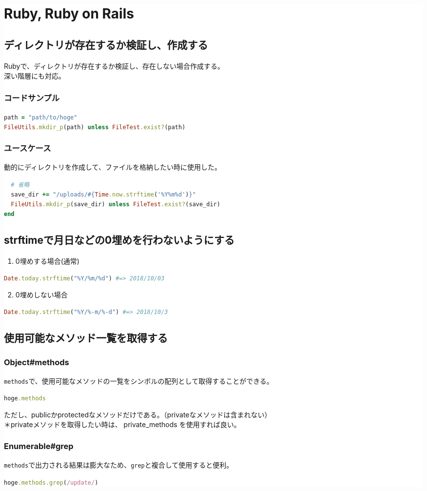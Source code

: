 # Ruby, Ruby on Rails

## ディレクトリが存在するか検証し、作成する
Rubyで、ディレクトリが存在するか検証し、存在しない場合作成する。  
深い階層にも対応。

### コードサンプル
```ruby
path = "path/to/hoge"
FileUtils.mkdir_p(path) unless FileTest.exist?(path)
```

### ユースケース
動的にディレクトリを作成して、ファイルを格納したい時に使用した。

```ruby
  # 省略
  save_dir += "/uploads/#{Time.now.strftime('%Y%m%d')}"
  FileUtils.mkdir_p(save_dir) unless FileTest.exist?(save_dir)
end
```

## strftimeで月日などの0埋めを行わないようにする
1. 0埋めする場合(通常)
```ruby
Date.today.strftime("%Y/%m/%d") #=> 2018/10/03
```

2. 0埋めしない場合
```ruby
Date.today.strftime("%Y/%-m/%-d") #=> 2018/10/3
```

## 使用可能なメソッド一覧を取得する

### Object#methods
`methods`で、使用可能なメソッドの一覧をシンボルの配列として取得することができる。

```ruby
hoge.methods
```

ただし、publicかprotectedなメソッドだけである。（privateなメソッドは含まれない）  
＊privateメソッドを取得したい時は、 private_methods を使用すれば良い。

### Enumerable#grep
`methods`で出力される結果は膨大なため、`grep`と複合して使用すると便利。

```ruby
hoge.methods.grep(/update/)
```

